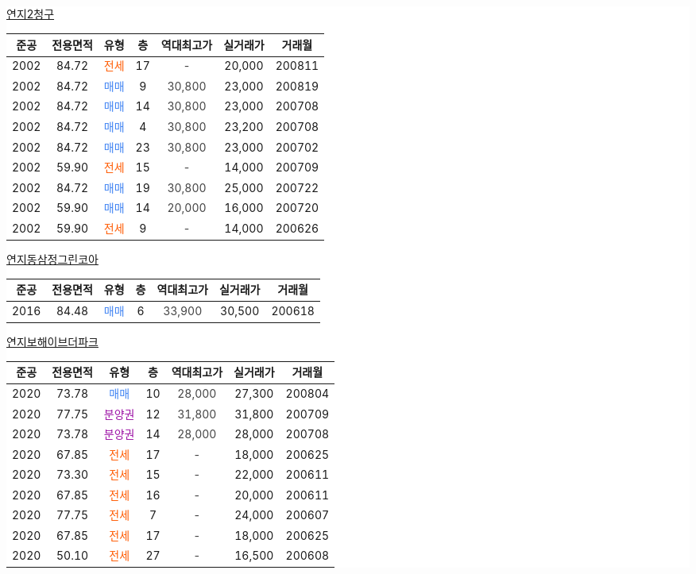 
[연지2청구](https://search.naver.com/search.naver?query=%EB%B6%80%EC%82%B0%EA%B4%91%EC%97%AD%EC%8B%9C+%EB%B6%80%EC%82%B0%EC%A7%84%EA%B5%AC+%EC%97%B0%EC%A7%80%EB%8F%99+%EC%97%B0%EC%A7%802%EC%B2%AD%EA%B5%AC)

|준공|전용면적|유형|층|역대최고가|실거래가|거래월|
|:---:|:---:|:---:|:---:|:---:|:---:|:---:|
|2002|84.72|<span style="color:#ff5a00">전세</span>|17|<span style="color:#444444">-</span>|20,000|200811|
|2002|84.72|<span style="color:#4285f3">매매</span>|9|<span style="color:#444444">30,800</span>|23,000|200819|
|2002|84.72|<span style="color:#4285f3">매매</span>|14|<span style="color:#444444">30,800</span>|23,000|200708|
|2002|84.72|<span style="color:#4285f3">매매</span>|4|<span style="color:#444444">30,800</span>|23,200|200708|
|2002|84.72|<span style="color:#4285f3">매매</span>|23|<span style="color:#444444">30,800</span>|23,000|200702|
|2002|59.90|<span style="color:#ff5a00">전세</span>|15|<span style="color:#444444">-</span>|14,000|200709|
|2002|84.72|<span style="color:#4285f3">매매</span>|19|<span style="color:#444444">30,800</span>|25,000|200722|
|2002|59.90|<span style="color:#4285f3">매매</span>|14|<span style="color:#444444">20,000</span>|16,000|200720|
|2002|59.90|<span style="color:#ff5a00">전세</span>|9|<span style="color:#444444">-</span>|14,000|200626|

[연지동삼정그린코아](https://search.naver.com/search.naver?query=%EB%B6%80%EC%82%B0%EA%B4%91%EC%97%AD%EC%8B%9C+%EB%B6%80%EC%82%B0%EC%A7%84%EA%B5%AC+%EC%97%B0%EC%A7%80%EB%8F%99+%EC%97%B0%EC%A7%80%EB%8F%99%EC%82%BC%EC%A0%95%EA%B7%B8%EB%A6%B0%EC%BD%94%EC%95%84)

|준공|전용면적|유형|층|역대최고가|실거래가|거래월|
|:---:|:---:|:---:|:---:|:---:|:---:|:---:|
|2016|84.48|<span style="color:#4285f3">매매</span>|6|<span style="color:#444444">33,900</span>|30,500|200618|

[연지보해이브더파크](https://search.naver.com/search.naver?query=%EB%B6%80%EC%82%B0%EA%B4%91%EC%97%AD%EC%8B%9C+%EB%B6%80%EC%82%B0%EC%A7%84%EA%B5%AC+%EC%97%B0%EC%A7%80%EB%8F%99+%EC%97%B0%EC%A7%80%EB%B3%B4%ED%95%B4%EC%9D%B4%EB%B8%8C%EB%8D%94%ED%8C%8C%ED%81%AC)

|준공|전용면적|유형|층|역대최고가|실거래가|거래월|
|:---:|:---:|:---:|:---:|:---:|:---:|:---:|
|2020|73.78|<span style="color:#4285f3">매매</span>|10|<span style="color:#444444">28,000</span>|27,300|200804|
|2020|77.75|<span style="color:#9C11A5">분양권</span>|12|<span style="color:#444444">31,800</span>|31,800|200709|
|2020|73.78|<span style="color:#9C11A5">분양권</span>|14|<span style="color:#444444">28,000</span>|28,000|200708|
|2020|67.85|<span style="color:#ff5a00">전세</span>|17|<span style="color:#444444">-</span>|18,000|200625|
|2020|73.30|<span style="color:#ff5a00">전세</span>|15|<span style="color:#444444">-</span>|22,000|200611|
|2020|67.85|<span style="color:#ff5a00">전세</span>|16|<span style="color:#444444">-</span>|20,000|200611|
|2020|77.75|<span style="color:#ff5a00">전세</span>|7|<span style="color:#444444">-</span>|24,000|200607|
|2020|67.85|<span style="color:#ff5a00">전세</span>|17|<span style="color:#444444">-</span>|18,000|200625|
|2020|50.10|<span style="color:#ff5a00">전세</span>|27|<span style="color:#444444">-</span>|16,500|200608|
